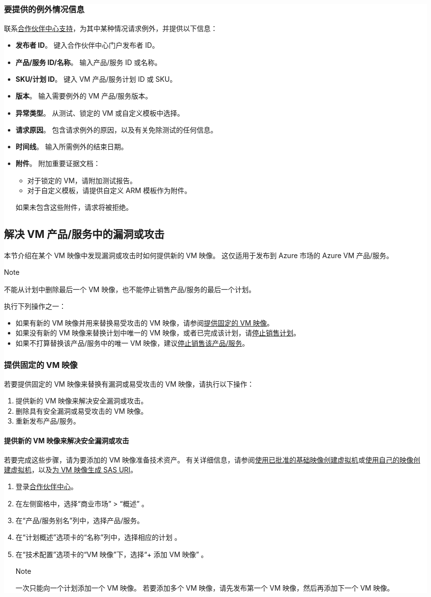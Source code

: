 ### <a name="information-to-provide-for-exception-scenarios"></a>要提供的例外情况信息

联系[合作伙伴中心支持](https://aka.ms/marketplacepublishersupport)，为其中某种情况请求例外，并提供以下信息：

- **发布者 ID**。 键入合作伙伴中心门户发布者 ID。
- **产品/服务 ID/名称**。 输入产品/服务 ID 或名称。
- **SKU/计划 ID**。 键入 VM 产品/服务计划 ID 或 SKU。
- **版本**。 输入需要例外的 VM 产品/服务版本。
- **异常类型**。 从测试、锁定的 VM 或自定义模板中选择。
- **请求原因**。 包含请求例外的原因，以及有关免除测试的任何信息。
- **时间线**。 输入所需例外的结束日期。
- **附件**。 附加重要证据文档：

  - 对于锁定的 VM，请附加测试报告。
  - 对于自定义模板，请提供自定义 ARM 模板作为附件。

  如果未包含这些附件，请求将被拒绝。

## <a name="address-a-vulnerability-or-an-exploit-in-a-vm-offer"></a>解决 VM 产品/服务中的漏洞或攻击

本节介绍在某个 VM 映像中发现漏洞或攻击时如何提供新的 VM 映像。 这仅适用于发布到 Azure 市场的 Azure VM 产品/服务。

> [!NOTE]
> 不能从计划中删除最后一个 VM 映像，也不能停止销售产品/服务的最后一个计划。

执行下列操作之一：

- 如果有新的 VM 映像并用来替换易受攻击的 VM 映像，请参阅[提供固定的 VM 映像](#provide-a-fixed-vm-image)。
- 如果没有新的 VM 映像来替换计划中唯一的 VM 映像，或者已完成该计划，请[停止销售计划](update-existing-offer.md#stop-selling-an-offer-or-plan)。
- 如果不打算替换该产品/服务中的唯一 VM 映像，建议[停止销售该产品/服务](update-existing-offer.md#stop-selling-an-offer-or-plan)。

### <a name="provide-a-fixed-vm-image"></a>提供固定的 VM 映像

若要提供固定的 VM 映像来替换有漏洞或易受攻击的 VM 映像，请执行以下操作：

1. 提供新的 VM 映像来解决安全漏洞或攻击。
1. 删除具有安全漏洞或易受攻击的 VM 映像。
1. 重新发布产品/服务。

#### <a name="provide-a-new-vm-image-to-address-the-security-vulnerability-or-exploit"></a>提供新的 VM 映像来解决安全漏洞或攻击

若要完成这些步骤，请为要添加的 VM 映像准备技术资产。 有关详细信息，请参阅[使用已批准的基础映像创建虚拟机](azure-vm-create-using-approved-base.md)或[使用自己的映像创建虚拟机](azure-vm-create-using-own-image.md)，以及[为 VM 映像生成 SAS URI](azure-vm-get-sas-uri.md)。

1. 登录[合作伙伴中心](https://partner.microsoft.com/dashboard/home)。
1. 在左侧窗格中，选择“商业市场” > “概述” 。
1. 在“产品/服务别名”列中，选择产品/服务。
1. 在“计划概述”选项卡的“名称”列中，选择相应的计划 。
1. 在“技术配置”选项卡的“VM 映像”下，选择“+ 添加 VM 映像”  。

   > [!NOTE]
   > 一次只能向一个计划添加一个 VM 映像。 若要添加多个 VM 映像，请先发布第一个 VM 映像，然后再添加下一个 VM 映像。
